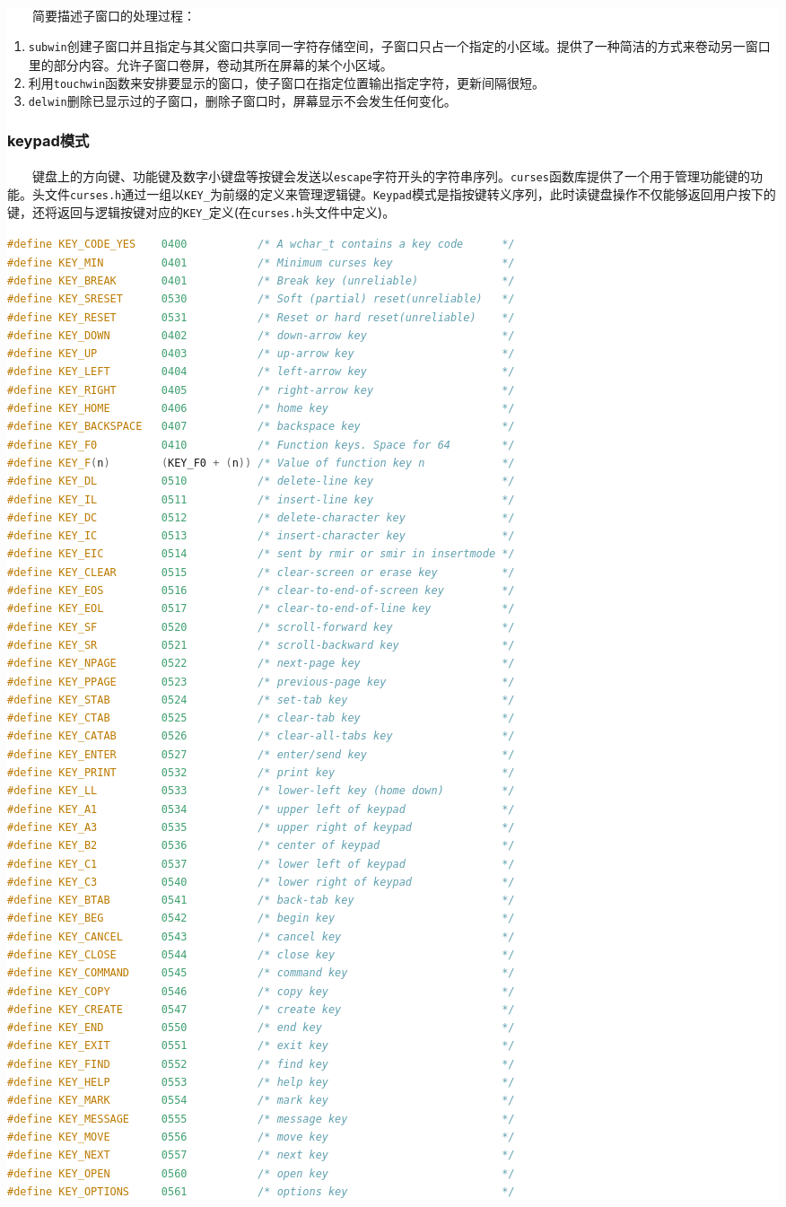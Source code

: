 &emsp;&emsp;简要描述子窗口的处理过程：

1. `subwin`创建子窗口并且指定与其父窗口共享同一字符存储空间，子窗口只占一个指定的小区域。提供了一种简洁的方式来卷动另一窗口里的部分内容。允许子窗口卷屏，卷动其所在屏幕的某个小区域。
2. 利用`touchwin`函数来安排要显示的窗口，使子窗口在指定位置输出指定字符，更新间隔很短。
3. `delwin`删除已显示过的子窗口，删除子窗口时，屏幕显示不会发生任何变化。

### keypad模式

&emsp;&emsp;键盘上的方向键、功能键及数字小键盘等按键会发送以`escape`字符开头的字符串序列。`curses`函数库提供了一个用于管理功能键的功能。头文件`curses.h`通过一组以`KEY_`为前缀的定义来管理逻辑键。`Keypad`模式是指按键转义序列，此时读键盘操作不仅能够返回用户按下的键，还将返回与逻辑按键对应的`KEY_`定义(在`curses.h`头文件中定义)。

``` cpp
#define KEY_CODE_YES    0400           /* A wchar_t contains a key code      */
#define KEY_MIN         0401           /* Minimum curses key                 */
#define KEY_BREAK       0401           /* Break key (unreliable)             */
#define KEY_SRESET      0530           /* Soft (partial) reset(unreliable)   */
#define KEY_RESET       0531           /* Reset or hard reset(unreliable)    */
#define KEY_DOWN        0402           /* down-arrow key                     */
#define KEY_UP          0403           /* up-arrow key                       */
#define KEY_LEFT        0404           /* left-arrow key                     */
#define KEY_RIGHT       0405           /* right-arrow key                    */
#define KEY_HOME        0406           /* home key                           */
#define KEY_BACKSPACE   0407           /* backspace key                      */
#define KEY_F0          0410           /* Function keys. Space for 64        */
#define KEY_F(n)        (KEY_F0 + (n)) /* Value of function key n            */
#define KEY_DL          0510           /* delete-line key                    */
#define KEY_IL          0511           /* insert-line key                    */
#define KEY_DC          0512           /* delete-character key               */
#define KEY_IC          0513           /* insert-character key               */
#define KEY_EIC         0514           /* sent by rmir or smir in insertmode */
#define KEY_CLEAR       0515           /* clear-screen or erase key          */
#define KEY_EOS         0516           /* clear-to-end-of-screen key         */
#define KEY_EOL         0517           /* clear-to-end-of-line key           */
#define KEY_SF          0520           /* scroll-forward key                 */
#define KEY_SR          0521           /* scroll-backward key                */
#define KEY_NPAGE       0522           /* next-page key                      */
#define KEY_PPAGE       0523           /* previous-page key                  */
#define KEY_STAB        0524           /* set-tab key                        */
#define KEY_CTAB        0525           /* clear-tab key                      */
#define KEY_CATAB       0526           /* clear-all-tabs key                 */
#define KEY_ENTER       0527           /* enter/send key                     */
#define KEY_PRINT       0532           /* print key                          */
#define KEY_LL          0533           /* lower-left key (home down)         */
#define KEY_A1          0534           /* upper left of keypad               */
#define KEY_A3          0535           /* upper right of keypad              */
#define KEY_B2          0536           /* center of keypad                   */
#define KEY_C1          0537           /* lower left of keypad               */
#define KEY_C3          0540           /* lower right of keypad              */
#define KEY_BTAB        0541           /* back-tab key                       */
#define KEY_BEG         0542           /* begin key                          */
#define KEY_CANCEL      0543           /* cancel key                         */
#define KEY_CLOSE       0544           /* close key                          */
#define KEY_COMMAND     0545           /* command key                        */
#define KEY_COPY        0546           /* copy key                           */
#define KEY_CREATE      0547           /* create key                         */
#define KEY_END         0550           /* end key                            */
#define KEY_EXIT        0551           /* exit key                           */
#define KEY_FIND        0552           /* find key                           */
#define KEY_HELP        0553           /* help key                           */
#define KEY_MARK        0554           /* mark key                           */
#define KEY_MESSAGE     0555           /* message key                        */
#define KEY_MOVE        0556           /* move key                           */
#define KEY_NEXT        0557           /* next key                           */
#define KEY_OPEN        0560           /* open key                           */
#define KEY_OPTIONS     0561           /* options key                        */
```